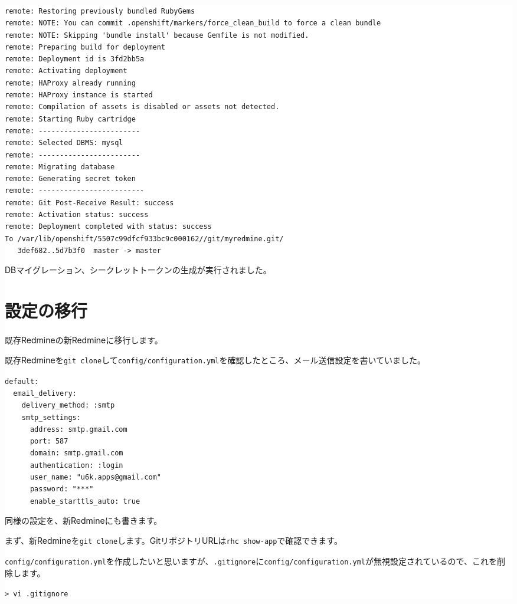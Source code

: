 ```
remote: Restoring previously bundled RubyGems
remote: NOTE: You can commit .openshift/markers/force_clean_build to force a clean bundle
remote: NOTE: Skipping 'bundle install' because Gemfile is not modified.
remote: Preparing build for deployment
remote: Deployment id is 3fd2bb5a
remote: Activating deployment
remote: HAProxy already running
remote: HAProxy instance is started
remote: Compilation of assets is disabled or assets not detected.
remote: Starting Ruby cartridge
remote: ------------------------
remote: Selected DBMS: mysql
remote: ------------------------
remote: Migrating database
remote: Generating secret token
remote: -------------------------
remote: Git Post-Receive Result: success
remote: Activation status: success
remote: Deployment completed with status: success
To /var/lib/openshift/5507c99dfcf933bc9c000162//git/myredmine.git/
   3def682..5d7b3f0  master -> master
```

DBマイグレーション、シークレットトークンの生成が実行されました。

# 設定の移行

既存Redmineの新Redmineに移行します。

既存Redmineを`git clone`して`config/configuration.yml`を確認したところ、メール送信設定を書いていました。

```
default:
  email_delivery:
    delivery_method: :smtp
    smtp_settings:
      address: smtp.gmail.com
      port: 587
      domain: smtp.gmail.com
      authentication: :login
      user_name: "u6k.apps@gmail.com"
      password: "***"
      enable_starttls_auto: true
```

同様の設定を、新Redmineにも書きます。

まず、新Redmineを`git clone`します。GitリポジトリURLは`rhc show-app`で確認できます。

`config/configuration.yml`を作成したいと思いますが、`.gitignore`に`config/configuration.yml`が無視設定されているので、これを削除します。

```
> vi .gitignore
```

